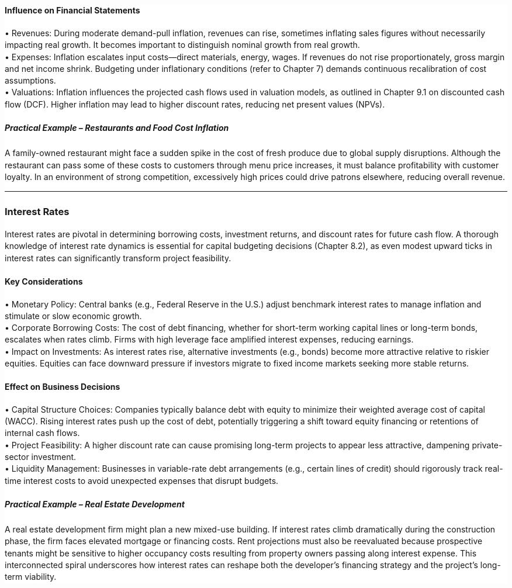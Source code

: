 #### Influence on Financial Statements
• Revenues: During moderate demand-pull inflation, revenues can rise, sometimes inflating sales figures without necessarily impacting real growth. It becomes important to distinguish nominal growth from real growth.  
• Expenses: Inflation escalates input costs—direct materials, energy, wages. If revenues do not rise proportionately, gross margin and net income shrink. Budgeting under inflationary conditions (refer to Chapter 7) demands continuous recalibration of cost assumptions.  
• Valuations: Inflation influences the projected cash flows used in valuation models, as outlined in Chapter 9.1 on discounted cash flow (DCF). Higher inflation may lead to higher discount rates, reducing net present values (NPVs).  

##### Practical Example – Restaurants and Food Cost Inflation
A family-owned restaurant might face a sudden spike in the cost of fresh produce due to global supply disruptions. Although the restaurant can pass some of these costs to customers through menu price increases, it must balance profitability with customer loyalty. In an environment of strong competition, excessively high prices could drive patrons elsewhere, reducing overall revenue.  

---------------------------------------
### Interest Rates
Interest rates are pivotal in determining borrowing costs, investment returns, and discount rates for future cash flow. A thorough knowledge of interest rate dynamics is essential for capital budgeting decisions (Chapter 8.2), as even modest upward ticks in interest rates can significantly transform project feasibility.

#### Key Considerations
• Monetary Policy: Central banks (e.g., Federal Reserve in the U.S.) adjust benchmark interest rates to manage inflation and stimulate or slow economic growth.  
• Corporate Borrowing Costs: The cost of debt financing, whether for short-term working capital lines or long-term bonds, escalates when rates climb. Firms with high leverage face amplified interest expenses, reducing earnings.  
• Impact on Investments: As interest rates rise, alternative investments (e.g., bonds) become more attractive relative to riskier equities. Equities can face downward pressure if investors migrate to fixed income markets seeking more stable returns.  

#### Effect on Business Decisions
• Capital Structure Choices: Companies typically balance debt with equity to minimize their weighted average cost of capital (WACC). Rising interest rates push up the cost of debt, potentially triggering a shift toward equity financing or retentions of internal cash flows.  
• Project Feasibility: A higher discount rate can cause promising long-term projects to appear less attractive, dampening private-sector investment.  
• Liquidity Management: Businesses in variable-rate debt arrangements (e.g., certain lines of credit) should rigorously track real-time interest costs to avoid unexpected expenses that disrupt budgets.  

##### Practical Example – Real Estate Development
A real estate development firm might plan a new mixed-use building. If interest rates climb dramatically during the construction phase, the firm faces elevated mortgage or financing costs. Rent projections must also be reevaluated because prospective tenants might be sensitive to higher occupancy costs resulting from property owners passing along interest expense. This interconnected spiral underscores how interest rates can reshape both the developer’s financing strategy and the project’s long-term viability.
